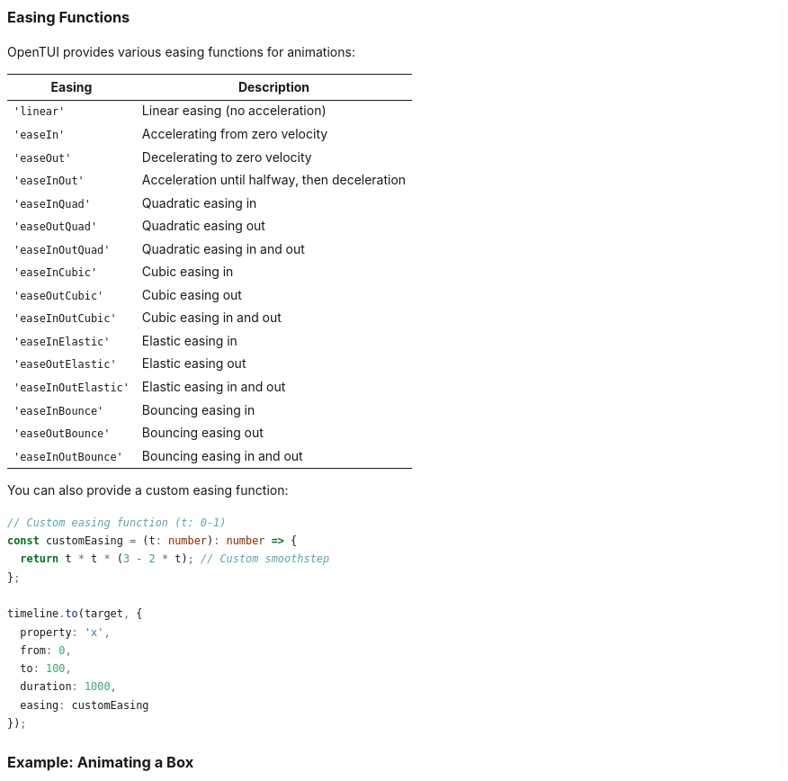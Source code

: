 ### Easing Functions

OpenTUI provides various easing functions for animations:

| Easing | Description |
|--------|-------------|
| `'linear'` | Linear easing (no acceleration) |
| `'easeIn'` | Accelerating from zero velocity |
| `'easeOut'` | Decelerating to zero velocity |
| `'easeInOut'` | Acceleration until halfway, then deceleration |
| `'easeInQuad'` | Quadratic easing in |
| `'easeOutQuad'` | Quadratic easing out |
| `'easeInOutQuad'` | Quadratic easing in and out |
| `'easeInCubic'` | Cubic easing in |
| `'easeOutCubic'` | Cubic easing out |
| `'easeInOutCubic'` | Cubic easing in and out |
| `'easeInElastic'` | Elastic easing in |
| `'easeOutElastic'` | Elastic easing out |
| `'easeInOutElastic'` | Elastic easing in and out |
| `'easeInBounce'` | Bouncing easing in |
| `'easeOutBounce'` | Bouncing easing out |
| `'easeInOutBounce'` | Bouncing easing in and out |

You can also provide a custom easing function:

```typescript
// Custom easing function (t: 0-1)
const customEasing = (t: number): number => {
  return t * t * (3 - 2 * t); // Custom smoothstep
};

timeline.to(target, {
  property: 'x',
  from: 0,
  to: 100,
  duration: 1000,
  easing: customEasing
});
```

### Example: Animating a Box

